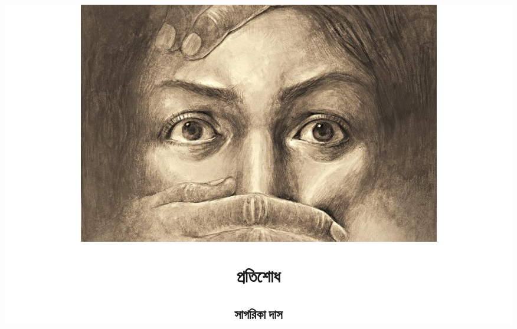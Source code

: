 <div align=center> <img src="./../../metadata/images/rabibasariya/প্রতিশোধ.jpg" align="center" ></div>
<h1 align=center>প্রতিশোধ</h1>
<h2 align=center>সাগরিকা দাস</h2>